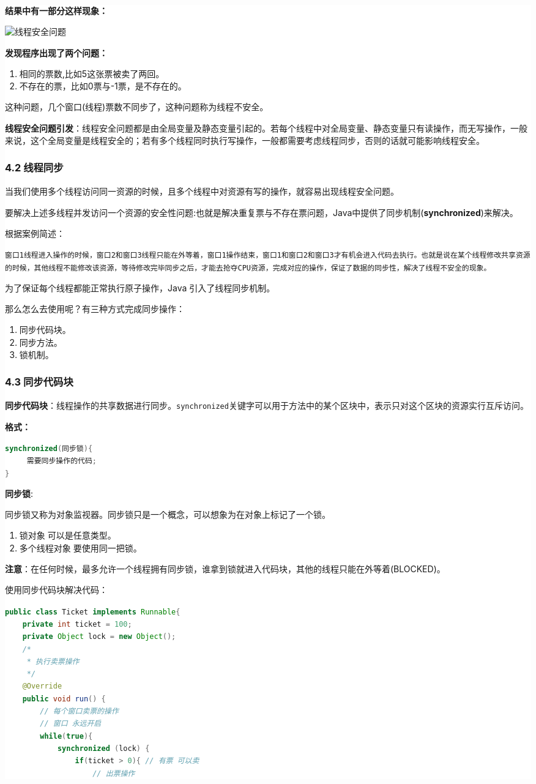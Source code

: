 **结果中有一部分这样现象：**

![线程安全问题](Multithreading_in_Java/Thread_safety.png)

**发现程序出现了两个问题：**

1. 相同的票数,比如5这张票被卖了两回。
2. 不存在的票，比如0票与-1票，是不存在的。

这种问题，几个窗口(线程)票数不同步了，这种问题称为线程不安全。

**线程安全问题引发**：线程安全问题都是由全局变量及静态变量引起的。若每个线程中对全局变量、静态变量只有读操作，而无写操作，一般来说，这个全局变量是线程安全的；若有多个线程同时执行写操作，一般都需要考虑线程同步，否则的话就可能影响线程安全。

### 4.2 线程同步

当我们使用多个线程访问同一资源的时候，且多个线程中对资源有写的操作，就容易出现线程安全问题。

要解决上述多线程并发访问一个资源的安全性问题:也就是解决重复票与不存在票问题，Java中提供了同步机制(**synchronized**)来解决。

根据案例简述：

```properties
窗口1线程进入操作的时候，窗口2和窗口3线程只能在外等着，窗口1操作结束，窗口1和窗口2和窗口3才有机会进入代码去执行。也就是说在某个线程修改共享资源的时候，其他线程不能修改该资源，等待修改完毕同步之后，才能去抢夺CPU资源，完成对应的操作，保证了数据的同步性，解决了线程不安全的现象。
```

为了保证每个线程都能正常执行原子操作，Java 引入了线程同步机制。

那么怎么去使用呢？有三种方式完成同步操作：

1. 同步代码块。
2. 同步方法。
3. 锁机制。

### 4.3 同步代码块

**同步代码块**：线程操作的共享数据进行同步。`synchronized`关键字可以用于方法中的某个区块中，表示只对这个区块的资源实行互斥访问。

**格式：**

```java
synchronized(同步锁){
     需要同步操作的代码;
}
```

**同步锁**:

同步锁又称为对象监视器。同步锁只是一个概念，可以想象为在对象上标记了一个锁。

1. 锁对象 可以是任意类型。
2. 多个线程对象  要使用同一把锁。

**注意**：在任何时候，最多允许一个线程拥有同步锁，谁拿到锁就进入代码块，其他的线程只能在外等着(BLOCKED)。

使用同步代码块解决代码：

```java
public class Ticket implements Runnable{
	private int ticket = 100;
	private Object lock = new Object();
	/*
	 * 执行卖票操作
	 */
	@Override
	public void run() {
		// 每个窗口卖票的操作 
		// 窗口 永远开启 
		while(true){
			synchronized (lock) {
				if(ticket > 0){ // 有票 可以卖
					// 出票操作
```